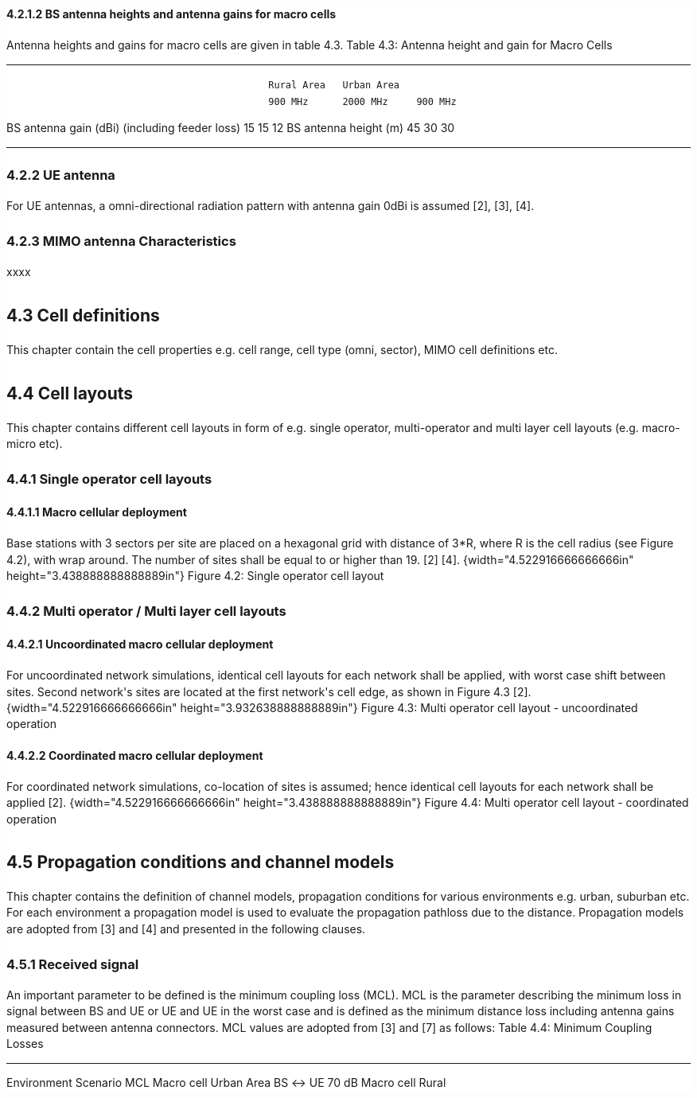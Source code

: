 #### 4.2.1.2 BS antenna heights and antenna gains for macro cells
Antenna heights and gains for macro cells are given in table 4.3.
Table 4.3: Antenna height and gain for Macro Cells
* * *
                                                  Rural Area   Urban Area   
                                                  900 MHz      2000 MHz     900 MHz
BS antenna gain (dBi) (including feeder loss) 15 15 12 BS antenna height (m)
45 30 30
* * *
### 4.2.2 UE antenna
For UE antennas, a omni-directional radiation pattern with antenna gain 0dBi
is assumed [2], [3], [4].
### 4.2.3 MIMO antenna Characteristics
xxxx
## 4.3 Cell definitions
This chapter contain the cell properties e.g. cell range, cell type (omni,
sector), MIMO cell definitions etc.
## 4.4 Cell layouts
This chapter contains different cell layouts in form of e.g. single operator,
multi-operator and multi layer cell layouts (e.g. macro-micro etc).
### 4.4.1 Single operator cell layouts
#### 4.4.1.1 Macro cellular deployment
Base stations with 3 sectors per site are placed on a hexagonal grid with
distance of 3*R, where R is the cell radius (see Figure 4.2), with wrap
around. The number of sites shall be equal to or higher than 19. [2] [4].
{width="4.522916666666666in" height="3.438888888888889in"}
Figure 4.2: Single operator cell layout
### 4.4.2 Multi operator / Multi layer cell layouts
#### 4.4.2.1 Uncoordinated macro cellular deployment
For uncoordinated network simulations, identical cell layouts for each network
shall be applied, with worst case shift between sites. Second network's sites
are located at the first network's cell edge, as shown in Figure 4.3 [2].
{width="4.522916666666666in" height="3.932638888888889in"}
Figure 4.3: Multi operator cell layout - uncoordinated operation
#### 4.4.2.2 Coordinated macro cellular deployment
For coordinated network simulations, co-location of sites is assumed; hence
identical cell layouts for each network shall be applied [2].
{width="4.522916666666666in" height="3.438888888888889in"}
Figure 4.4: Multi operator cell layout - coordinated operation
## 4.5 Propagation conditions and channel models
This chapter contains the definition of channel models, propagation conditions
for various environments e.g. urban, suburban etc.
For each environment a propagation model is used to evaluate the propagation
pathloss due to the distance. Propagation models are adopted from [3] and [4]
and presented in the following clauses.
### 4.5.1 Received signal
An important parameter to be defined is the minimum coupling loss (MCL). MCL
is the parameter describing the minimum loss in signal between BS and UE or UE
and UE in the worst case and is defined as the minimum distance loss including
antenna gains measured between antenna connectors. MCL values are adopted from
[3] and [7] as follows:
Table 4.4: Minimum Coupling Losses
* * *
Environment Scenario MCL Macro cell Urban Area BS ↔ UE 70 dB Macro cell Rural